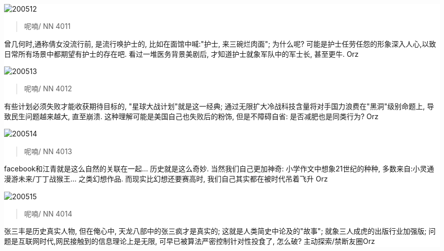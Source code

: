 


![200512](https://ipic.zoomquiet.top/2021-08-08-zq42-today-card-2005.012.jpeg)

> 呢喃/ NN 4011

曾几何时,通称倩女没流行前,
是流行唤护士的,
比如在面馆中喊:"护士, 来三碗烂肉面";
为什么呢?
可能是护士任劳任怨的形象深入人心,以致日常所有场景中都期望有护士的存在吧.
看过一堆医务背景美剧后,
才知道护士就象军队中的军士长,
甚至更牛.
Orz


![200513](https://ipic.zoomquiet.top/2021-08-08-zq42-today-card-2005.013.jpeg)

> 呢喃/ NN 4012

有些计划必须失败才能收获期待目标的,
"星球大战计划"就是这一经典;
通过无限扩大冷战科技含量将对手国力浪费在"黑洞"级别命题上,
导致民生问题越来越大,
直至崩溃.
这种理解可能是美国自己也失败后的粉饰,
但是不障碍自省:
是否减肥也是同类行为?
Orz

![200514](https://ipic.zoomquiet.top/2021-08-08-zq42-today-card-2005.014.jpeg)

> 呢喃/ NN 4013

facebook和江青就是这么自然的关联在一起...
历史就是这么奇妙.
当然我们自己更加神奇:
小学作文中想象21世纪的种种,
多数来自:小灵通漫游未来/丁丁战猴王...
之类幻想作品.
而现实比幻想还要赛高时,
我们自己其实都在被时代吊着飞升
Orz




![200515](https://ipic.zoomquiet.top/2021-08-08-zq42-today-card-2005.015.jpeg)

> 呢喃/ NN 4014

张三丰是历史真实人物,
但在俺心中,
天龙八部中的张三疯才是真实的;
这就是人类简史中论及的"故事";
就象三人成虎的出版行业加强版;
问题是互联网时代,网民接触到的信息理论上是无限,
可早已被算法严密控制针对性投食了,
怎么破?
主动探索/禁断友圈Orz
